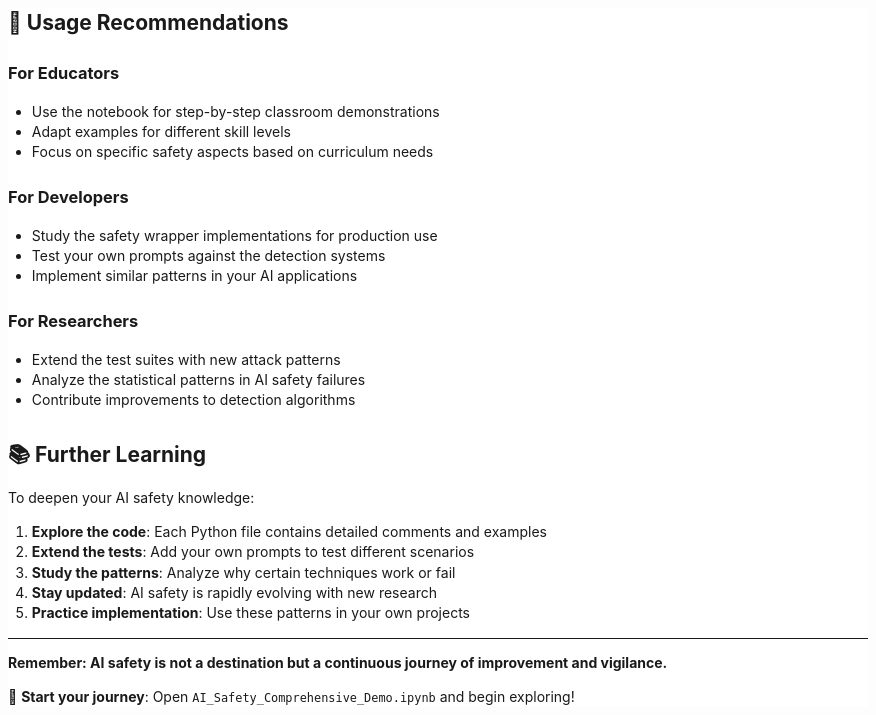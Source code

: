 ## 🤝 Usage Recommendations

### For Educators
- Use the notebook for step-by-step classroom demonstrations
- Adapt examples for different skill levels
- Focus on specific safety aspects based on curriculum needs

### For Developers
- Study the safety wrapper implementations for production use
- Test your own prompts against the detection systems
- Implement similar patterns in your AI applications

### For Researchers
- Extend the test suites with new attack patterns
- Analyze the statistical patterns in AI safety failures
- Contribute improvements to detection algorithms

## 📚 Further Learning

To deepen your AI safety knowledge:

1. **Explore the code**: Each Python file contains detailed comments and examples
2. **Extend the tests**: Add your own prompts to test different scenarios
3. **Study the patterns**: Analyze why certain techniques work or fail
4. **Stay updated**: AI safety is rapidly evolving with new research
5. **Practice implementation**: Use these patterns in your own projects

---

**Remember: AI safety is not a destination but a continuous journey of improvement and vigilance.**

🎯 **Start your journey**: Open `AI_Safety_Comprehensive_Demo.ipynb` and begin exploring! 